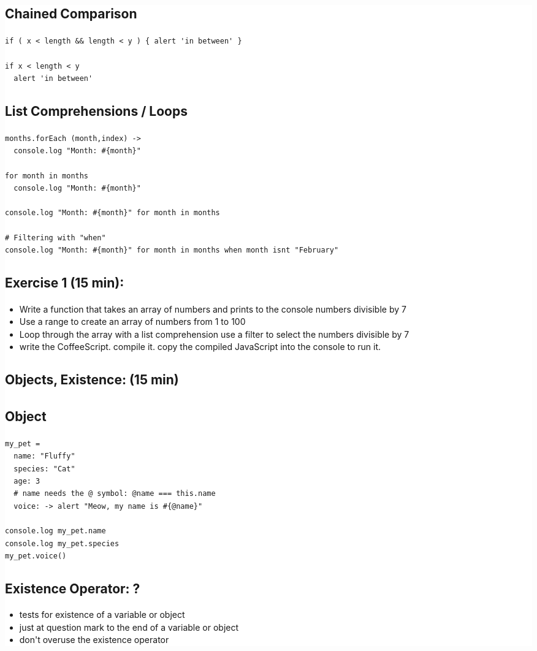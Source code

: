 </h3>


## Chained Comparison

	if ( x < length && length < y ) { alert 'in between' }

	if x < length < y
	  alert 'in between'


## List Comprehensions / Loops

	months.forEach (month,index) ->
	  console.log "Month: #{month}"

	for month in months
	  console.log "Month: #{month}"

	console.log "Month: #{month}" for month in months

	# Filtering with "when"
	console.log "Month: #{month}" for month in months when month isnt "February"

## Exercise 1 (15 min):

* Write a function that takes an array of numbers and prints to the console numbers divisible by 7
* Use a range to create an array of numbers from 1 to 100
* Loop through the array with a list comprehension use a filter to select the numbers divisible by 7
* write the CoffeeScript. compile it. copy the compiled JavaScript into the console to run it.

## Objects, Existence: (15 min)

## Object

	my_pet =
	  name: "Fluffy"
	  species: "Cat"
	  age: 3
	  # name needs the @ symbol: @name === this.name
	  voice: -> alert "Meow, my name is #{@name}"

	console.log my_pet.name
	console.log my_pet.species
	my_pet.voice()

## Existence Operator: ?
* tests for existence of a variable or object
* just at question mark to the end of a variable or object
* don't overuse the existence operator
